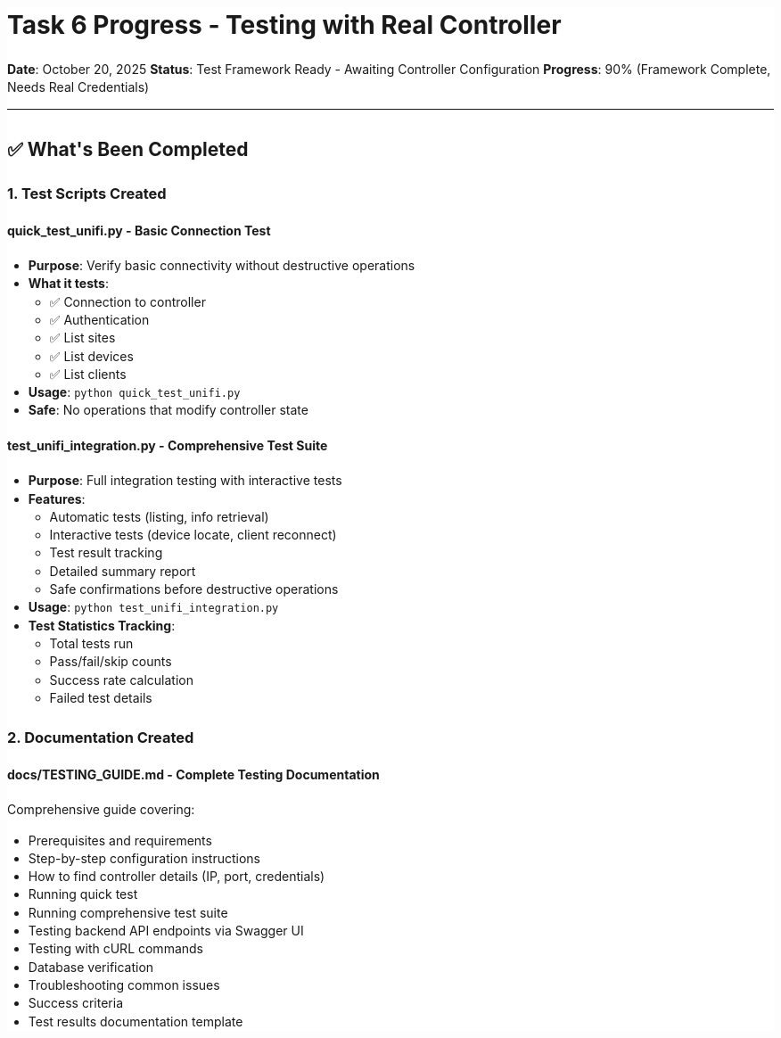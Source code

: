 # Task 6 Progress - Testing with Real Controller

**Date**: October 20, 2025
**Status**: Test Framework Ready - Awaiting Controller Configuration
**Progress**: 90% (Framework Complete, Needs Real Credentials)

---

## ✅ What's Been Completed

### 1. Test Scripts Created

#### **quick_test_unifi.py** - Basic Connection Test

- **Purpose**: Verify basic connectivity without destructive operations
- **What it tests**:
  - ✅ Connection to controller
  - ✅ Authentication
  - ✅ List sites
  - ✅ List devices
  - ✅ List clients
- **Usage**: `python quick_test_unifi.py`
- **Safe**: No operations that modify controller state

#### **test_unifi_integration.py** - Comprehensive Test Suite

- **Purpose**: Full integration testing with interactive tests
- **Features**:
  - Automatic tests (listing, info retrieval)
  - Interactive tests (device locate, client reconnect)
  - Test result tracking
  - Detailed summary report
  - Safe confirmations before destructive operations
- **Usage**: `python test_unifi_integration.py`
- **Test Statistics Tracking**:
  - Total tests run
  - Pass/fail/skip counts
  - Success rate calculation
  - Failed test details

### 2. Documentation Created

#### **docs/TESTING_GUIDE.md** - Complete Testing Documentation

Comprehensive guide covering:

- Prerequisites and requirements
- Step-by-step configuration instructions
- How to find controller details (IP, port, credentials)
- Running quick test
- Running comprehensive test suite
- Testing backend API endpoints via Swagger UI
- Testing with cURL commands
- Database verification
- Troubleshooting common issues
- Success criteria
- Test results documentation template

